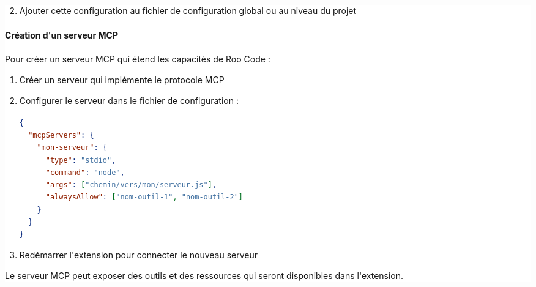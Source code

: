 2. Ajouter cette configuration au fichier de configuration global ou au niveau du projet

#### Création d'un serveur MCP

Pour créer un serveur MCP qui étend les capacités de Roo Code :

1. Créer un serveur qui implémente le protocole MCP
2. Configurer le serveur dans le fichier de configuration :
   ```json
   {
     "mcpServers": {
       "mon-serveur": {
         "type": "stdio",
         "command": "node",
         "args": ["chemin/vers/mon/serveur.js"],
         "alwaysAllow": ["nom-outil-1", "nom-outil-2"]
       }
     }
   }
   ```

3. Redémarrer l'extension pour connecter le nouveau serveur

Le serveur MCP peut exposer des outils et des ressources qui seront disponibles dans l'extension.